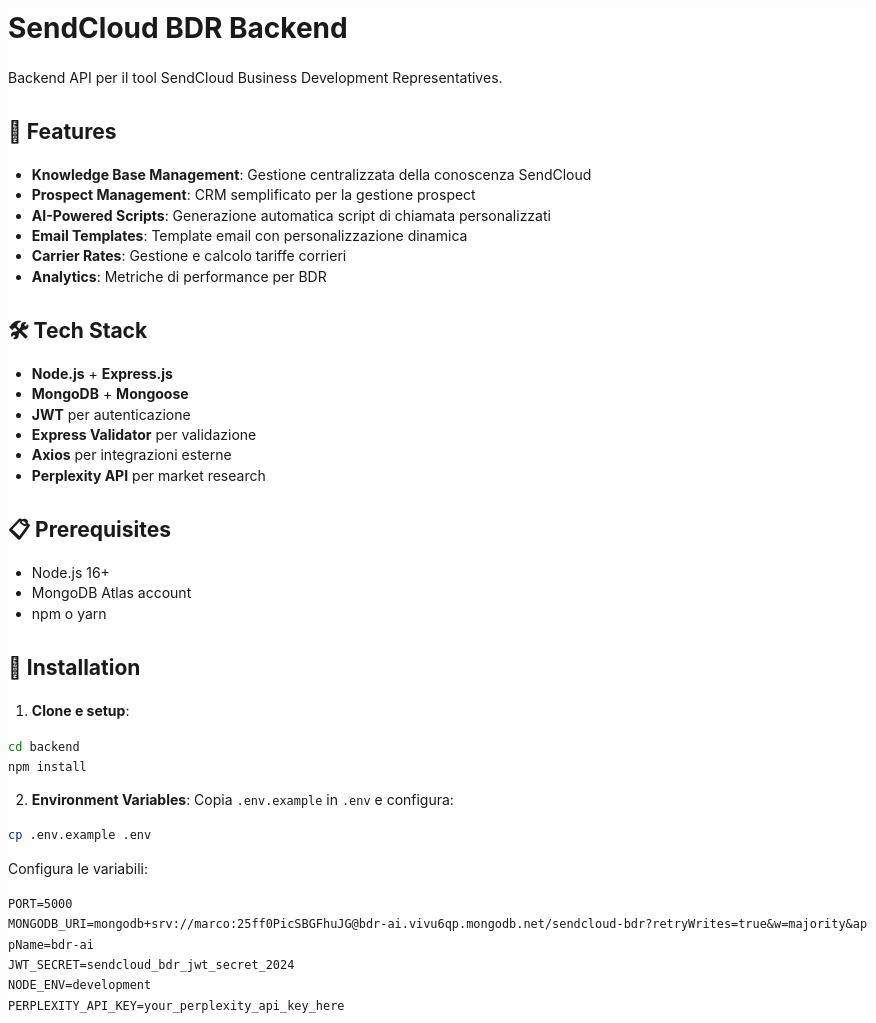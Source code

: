 # SendCloud BDR Backend

Backend API per il tool SendCloud Business Development Representatives.

## 🚀 Features

- **Knowledge Base Management**: Gestione centralizzata della conoscenza SendCloud
- **Prospect Management**: CRM semplificato per la gestione prospect
- **AI-Powered Scripts**: Generazione automatica script di chiamata personalizzati
- **Email Templates**: Template email con personalizzazione dinamica
- **Carrier Rates**: Gestione e calcolo tariffe corrieri
- **Analytics**: Metriche di performance per BDR

## 🛠 Tech Stack

- **Node.js** + **Express.js**
- **MongoDB** + **Mongoose**
- **JWT** per autenticazione
- **Express Validator** per validazione
- **Axios** per integrazioni esterne
- **Perplexity API** per market research

## 📋 Prerequisites

- Node.js 16+
- MongoDB Atlas account
- npm o yarn

## 🔧 Installation

1. **Clone e setup**:
```bash
cd backend
npm install
```

2. **Environment Variables**:
Copia `.env.example` in `.env` e configura:
```bash
cp .env.example .env
```

Configura le variabili:
```env
PORT=5000
MONGODB_URI=mongodb+srv://marco:25ff0PicSBGFhuJG@bdr-ai.vivu6qp.mongodb.net/sendcloud-bdr?retryWrites=true&w=majority&appName=bdr-ai
JWT_SECRET=sendcloud_bdr_jwt_secret_2024
NODE_ENV=development
PERPLEXITY_API_KEY=your_perplexity_api_key_here
```

